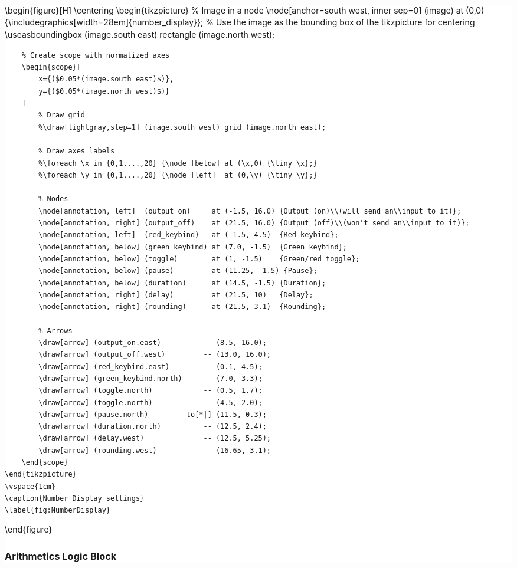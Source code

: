 \begin{figure}[H]
    \centering
    \begin{tikzpicture}
        % Image in a node
        \node[anchor=south west, inner sep=0] (image) at (0,0) {\includegraphics[width=28em]{number_display}};
        % Use the image as the bounding box of the tikzpicture for centering
        \useasboundingbox (image.south east) rectangle (image.north west);

        % Create scope with normalized axes
        \begin{scope}[
            x={($0.05*(image.south east)$)},
            y={($0.05*(image.north west)$)}
        ]
            % Draw grid
            %\draw[lightgray,step=1] (image.south west) grid (image.north east);

            % Draw axes labels
            %\foreach \x in {0,1,...,20} {\node [below] at (\x,0) {\tiny \x};}
            %\foreach \y in {0,1,...,20} {\node [left]  at (0,\y) {\tiny \y};}

            % Nodes
            \node[annotation, left]  (output_on)     at (-1.5, 16.0) {Output (on)\\(will send an\\input to it)};
            \node[annotation, right] (output_off)    at (21.5, 16.0) {Output (off)\\(won't send an\\input to it)};
            \node[annotation, left]  (red_keybind)   at (-1.5, 4.5)  {Red keybind};
            \node[annotation, below] (green_keybind) at (7.0, -1.5)  {Green keybind};
            \node[annotation, below] (toggle)        at (1, -1.5)    {Green/red toggle};
            \node[annotation, below] (pause)         at (11.25, -1.5) {Pause};
            \node[annotation, below] (duration)      at (14.5, -1.5) {Duration};
            \node[annotation, right] (delay)         at (21.5, 10)   {Delay};
            \node[annotation, right] (rounding)      at (21.5, 3.1)  {Rounding};

            % Arrows
            \draw[arrow] (output_on.east)          -- (8.5, 16.0);
            \draw[arrow] (output_off.west)         -- (13.0, 16.0);
            \draw[arrow] (red_keybind.east)        -- (0.1, 4.5);
            \draw[arrow] (green_keybind.north)     -- (7.0, 3.3);
            \draw[arrow] (toggle.north)            -- (0.5, 1.7);
            \draw[arrow] (toggle.north)            -- (4.5, 2.0);
            \draw[arrow] (pause.north)         to[*|] (11.5, 0.3);
            \draw[arrow] (duration.north)          -- (12.5, 2.4);
            \draw[arrow] (delay.west)              -- (12.5, 5.25);
            \draw[arrow] (rounding.west)           -- (16.65, 3.1);
        \end{scope}
    \end{tikzpicture}
    \vspace{1cm}
    \caption{Number Display settings}
    \label{fig:NumberDisplay}
\end{figure}

### Arithmetics Logic Block

